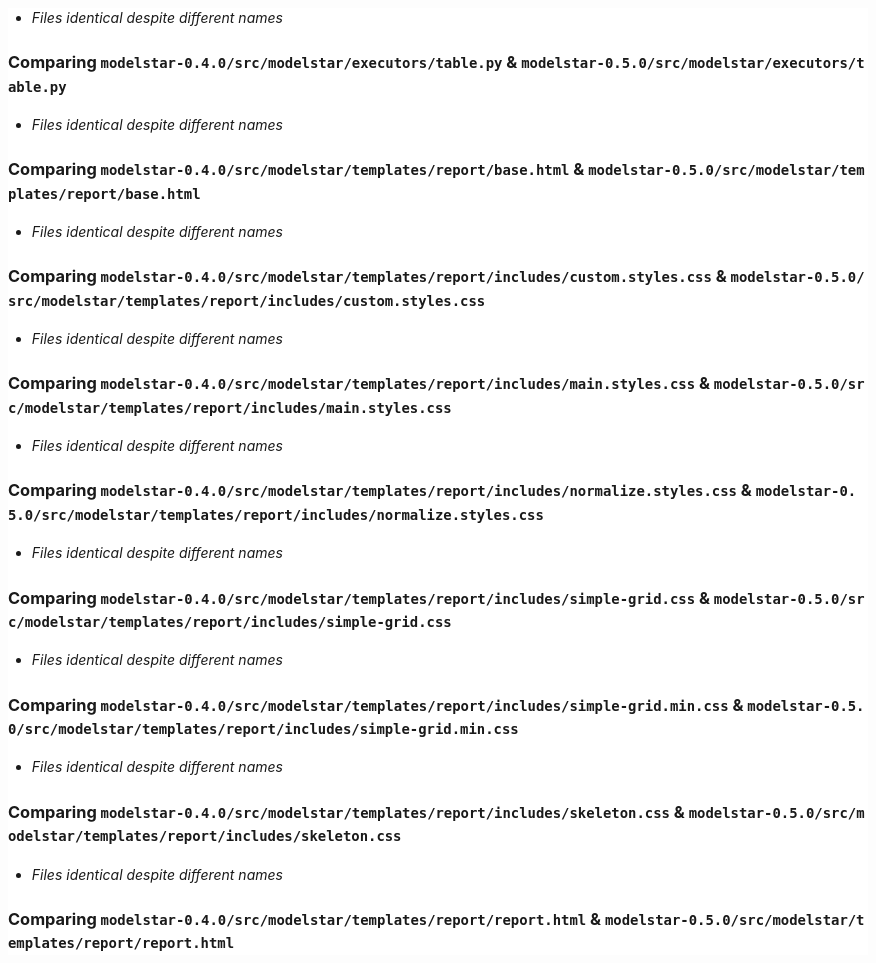  * *Files identical despite different names*

### Comparing `modelstar-0.4.0/src/modelstar/executors/table.py` & `modelstar-0.5.0/src/modelstar/executors/table.py`

 * *Files identical despite different names*

### Comparing `modelstar-0.4.0/src/modelstar/templates/report/base.html` & `modelstar-0.5.0/src/modelstar/templates/report/base.html`

 * *Files identical despite different names*

### Comparing `modelstar-0.4.0/src/modelstar/templates/report/includes/custom.styles.css` & `modelstar-0.5.0/src/modelstar/templates/report/includes/custom.styles.css`

 * *Files identical despite different names*

### Comparing `modelstar-0.4.0/src/modelstar/templates/report/includes/main.styles.css` & `modelstar-0.5.0/src/modelstar/templates/report/includes/main.styles.css`

 * *Files identical despite different names*

### Comparing `modelstar-0.4.0/src/modelstar/templates/report/includes/normalize.styles.css` & `modelstar-0.5.0/src/modelstar/templates/report/includes/normalize.styles.css`

 * *Files identical despite different names*

### Comparing `modelstar-0.4.0/src/modelstar/templates/report/includes/simple-grid.css` & `modelstar-0.5.0/src/modelstar/templates/report/includes/simple-grid.css`

 * *Files identical despite different names*

### Comparing `modelstar-0.4.0/src/modelstar/templates/report/includes/simple-grid.min.css` & `modelstar-0.5.0/src/modelstar/templates/report/includes/simple-grid.min.css`

 * *Files identical despite different names*

### Comparing `modelstar-0.4.0/src/modelstar/templates/report/includes/skeleton.css` & `modelstar-0.5.0/src/modelstar/templates/report/includes/skeleton.css`

 * *Files identical despite different names*

### Comparing `modelstar-0.4.0/src/modelstar/templates/report/report.html` & `modelstar-0.5.0/src/modelstar/templates/report/report.html`
